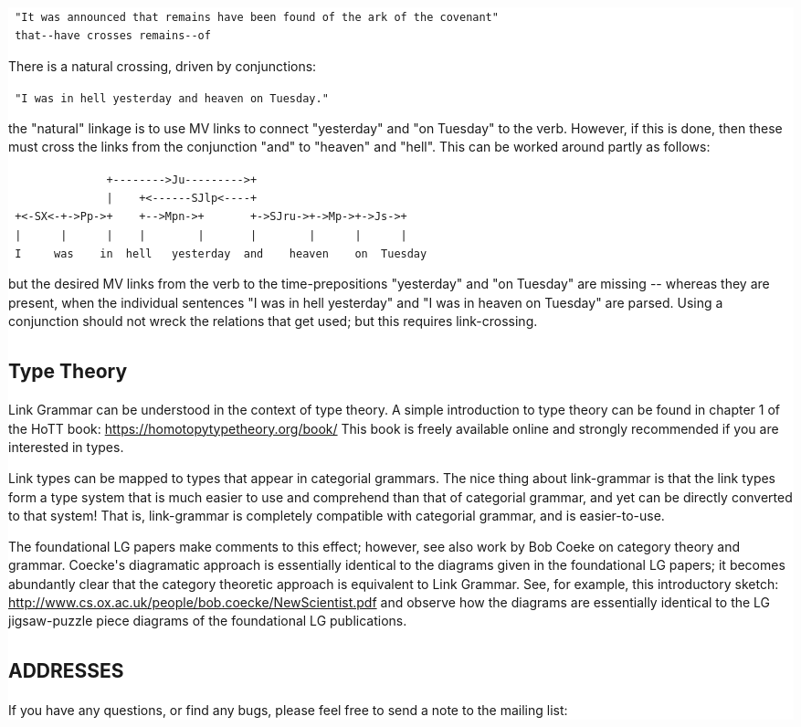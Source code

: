      "It was announced that remains have been found of the ark of the covenant"
     that--have crosses remains--of

There is a natural crossing, driven by conjunctions:

     "I was in hell yesterday and heaven on Tuesday."

the "natural" linkage is to use MV links to connect "yesterday" and "on
Tuesday" to the verb. However, if this is done, then these must cross
the links from the conjunction "and" to "heaven" and "hell".  This can
be worked around partly as follows:

                   +-------->Ju--------->+
                   |    +<------SJlp<----+
     +<-SX<-+->Pp->+    +-->Mpn->+       +->SJru->+->Mp->+->Js->+
     |      |      |    |        |       |        |      |      |
     I     was    in  hell   yesterday  and    heaven    on  Tuesday

but the desired MV links from the verb to the time-prepositions
"yesterday" and "on Tuesday" are missing -- whereas they are present,
when the individual sentences "I was in hell yesterday" and
"I was in heaven on Tuesday" are parsed.  Using a conjunction should
not wreck the relations that get used; but this requires link-crossing.



Type Theory
-----------
Link Grammar can be understood in the context of type theory.
A simple introduction to type theory can be found in chapter 1
of the HoTT book: https://homotopytypetheory.org/book/
This book is freely available online and strongly recommended if
you are interested in types.

Link types can be mapped to types that appear in categorial grammars.
The nice thing about link-grammar is that the link types form a type
system that is much easier to use and comprehend than that of categorial
grammar, and yet can be directly converted to that system!  That is,
link-grammar is completely compatible with categorial grammar, and is
easier-to-use.

The foundational LG papers make comments to this effect; however, see
also work by Bob Coeke on category theory and grammar.  Coecke's
diagramatic approach is essentially identical to the diagrams given in
the foundational LG papers; it becomes abundantly clear that the
category theoretic approach is equivalent to Link Grammar. See, for
example, this introductory sketch:
http://www.cs.ox.ac.uk/people/bob.coecke/NewScientist.pdf
and observe how the diagrams are essentially identical to the LG
jigsaw-puzzle piece diagrams of the foundational LG publications.


ADDRESSES
---------
   If you have any questions, or find any bugs, please feel free
   to send a note to the mailing list:

